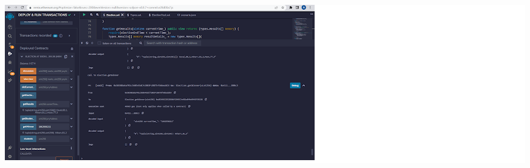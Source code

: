 <img src="https://github.com/Neel-Dandiwala/GS_Election/blob/master/sample-images/4.png?raw=true"><br>

